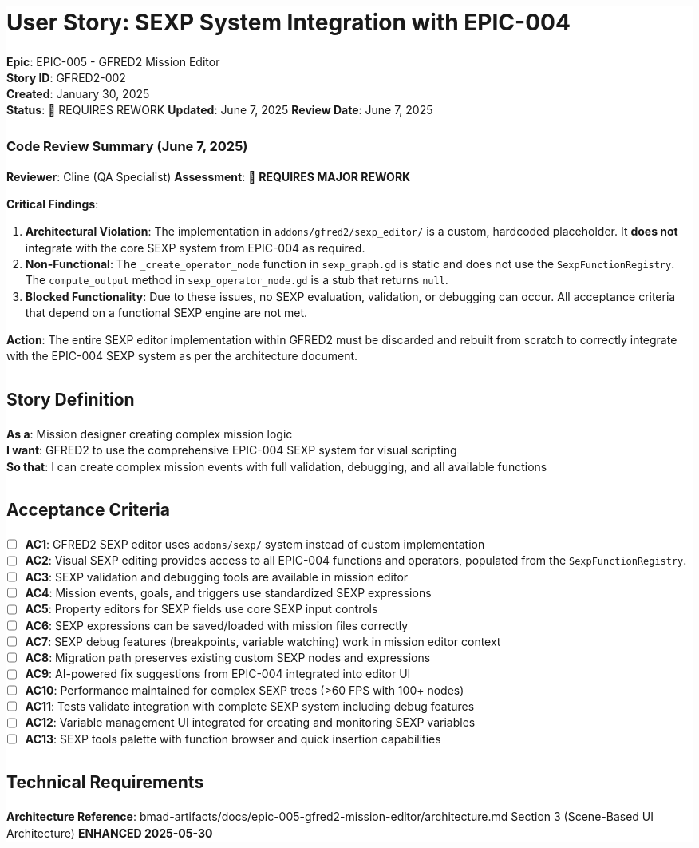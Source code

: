 # User Story: SEXP System Integration with EPIC-004

**Epic**: EPIC-005 - GFRED2 Mission Editor  
**Story ID**: GFRED2-002  
**Created**: January 30, 2025  
**Status**: 🛑 REQUIRES REWORK
**Updated**: June 7, 2025
**Review Date**: June 7, 2025

### Code Review Summary (June 7, 2025)
**Reviewer**: Cline (QA Specialist)
**Assessment**: 🛑 **REQUIRES MAJOR REWORK**

**Critical Findings**:
1.  **Architectural Violation**: The implementation in `addons/gfred2/sexp_editor/` is a custom, hardcoded placeholder. It **does not** integrate with the core SEXP system from EPIC-004 as required.
2.  **Non-Functional**: The `_create_operator_node` function in `sexp_graph.gd` is static and does not use the `SexpFunctionRegistry`. The `compute_output` method in `sexp_operator_node.gd` is a stub that returns `null`.
3.  **Blocked Functionality**: Due to these issues, no SEXP evaluation, validation, or debugging can occur. All acceptance criteria that depend on a functional SEXP engine are not met.

**Action**: The entire SEXP editor implementation within GFRED2 must be discarded and rebuilt from scratch to correctly integrate with the EPIC-004 SEXP system as per the architecture document.

## Story Definition
**As a**: Mission designer creating complex mission logic  
**I want**: GFRED2 to use the comprehensive EPIC-004 SEXP system for visual scripting  
**So that**: I can create complex mission events with full validation, debugging, and all available functions

## Acceptance Criteria
- [ ] **AC1**: GFRED2 SEXP editor uses `addons/sexp/` system instead of custom implementation
- [ ] **AC2**: Visual SEXP editing provides access to all EPIC-004 functions and operators, populated from the `SexpFunctionRegistry`.
- [ ] **AC3**: SEXP validation and debugging tools are available in mission editor
- [ ] **AC4**: Mission events, goals, and triggers use standardized SEXP expressions
- [ ] **AC5**: Property editors for SEXP fields use core SEXP input controls
- [ ] **AC6**: SEXP expressions can be saved/loaded with mission files correctly
- [ ] **AC7**: SEXP debug features (breakpoints, variable watching) work in mission editor context
- [ ] **AC8**: Migration path preserves existing custom SEXP nodes and expressions
- [ ] **AC9**: AI-powered fix suggestions from EPIC-004 integrated into editor UI
- [ ] **AC10**: Performance maintained for complex SEXP trees (>60 FPS with 100+ nodes)
- [ ] **AC11**: Tests validate integration with complete SEXP system including debug features
- [ ] **AC12**: Variable management UI integrated for creating and monitoring SEXP variables
- [ ] **AC13**: SEXP tools palette with function browser and quick insertion capabilities

## Technical Requirements
**Architecture Reference**: bmad-artifacts/docs/epic-005-gfred2-mission-editor/architecture.md Section 3 (Scene-Based UI Architecture) **ENHANCED 2025-05-30**
